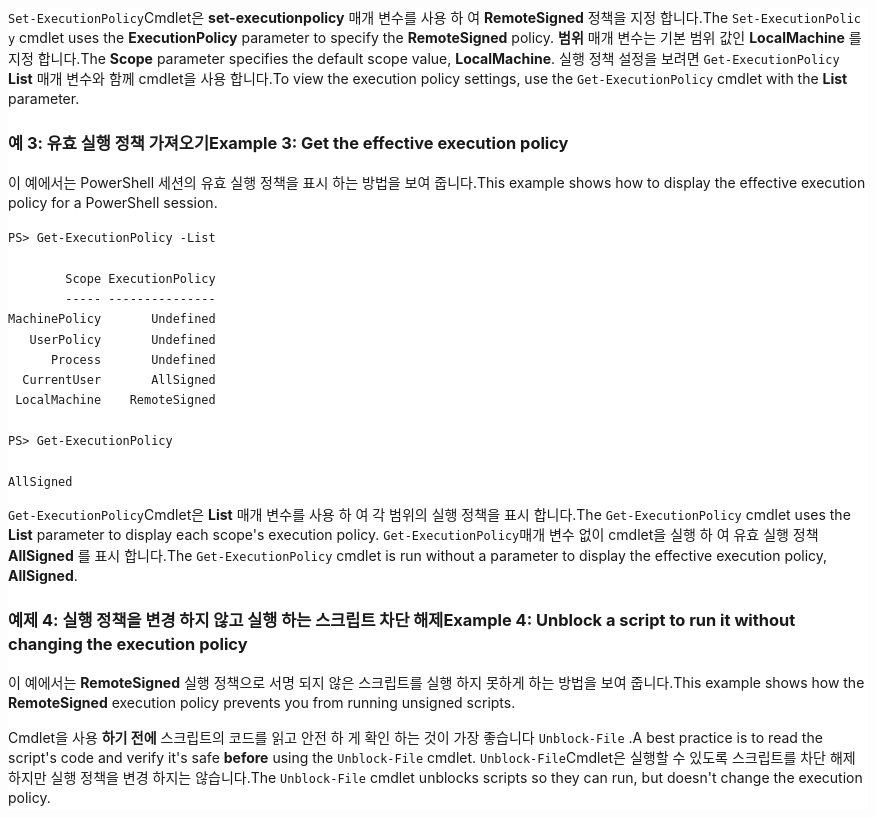 <span data-ttu-id="f895f-119">`Set-ExecutionPolicy`Cmdlet은 **set-executionpolicy** 매개 변수를 사용 하 여 **RemoteSigned** 정책을 지정 합니다.</span><span class="sxs-lookup"><span data-stu-id="f895f-119">The `Set-ExecutionPolicy` cmdlet uses the **ExecutionPolicy** parameter to specify the **RemoteSigned** policy.</span></span> <span data-ttu-id="f895f-120">**범위** 매개 변수는 기본 범위 값인 **LocalMachine** 를 지정 합니다.</span><span class="sxs-lookup"><span data-stu-id="f895f-120">The **Scope** parameter specifies the default scope value, **LocalMachine**.</span></span> <span data-ttu-id="f895f-121">실행 정책 설정을 보려면 `Get-ExecutionPolicy` **List** 매개 변수와 함께 cmdlet을 사용 합니다.</span><span class="sxs-lookup"><span data-stu-id="f895f-121">To view the execution policy settings, use the `Get-ExecutionPolicy` cmdlet with the **List** parameter.</span></span>

### <span data-ttu-id="f895f-122">예 3: 유효 실행 정책 가져오기</span><span class="sxs-lookup"><span data-stu-id="f895f-122">Example 3: Get the effective execution policy</span></span>

<span data-ttu-id="f895f-123">이 예에서는 PowerShell 세션의 유효 실행 정책을 표시 하는 방법을 보여 줍니다.</span><span class="sxs-lookup"><span data-stu-id="f895f-123">This example shows how to display the effective execution policy for a PowerShell session.</span></span>

```
PS> Get-ExecutionPolicy -List

        Scope ExecutionPolicy
        ----- ---------------
MachinePolicy       Undefined
   UserPolicy       Undefined
      Process       Undefined
  CurrentUser       AllSigned
 LocalMachine    RemoteSigned

PS> Get-ExecutionPolicy

AllSigned
```

<span data-ttu-id="f895f-124">`Get-ExecutionPolicy`Cmdlet은 **List** 매개 변수를 사용 하 여 각 범위의 실행 정책을 표시 합니다.</span><span class="sxs-lookup"><span data-stu-id="f895f-124">The `Get-ExecutionPolicy` cmdlet uses the **List** parameter to display each scope's execution policy.</span></span> <span data-ttu-id="f895f-125">`Get-ExecutionPolicy`매개 변수 없이 cmdlet을 실행 하 여 유효 실행 정책 **AllSigned** 를 표시 합니다.</span><span class="sxs-lookup"><span data-stu-id="f895f-125">The `Get-ExecutionPolicy` cmdlet is run without a parameter to display the effective execution policy, **AllSigned**.</span></span>

### <span data-ttu-id="f895f-126">예제 4: 실행 정책을 변경 하지 않고 실행 하는 스크립트 차단 해제</span><span class="sxs-lookup"><span data-stu-id="f895f-126">Example 4: Unblock a script to run it without changing the execution policy</span></span>

<span data-ttu-id="f895f-127">이 예에서는 **RemoteSigned** 실행 정책으로 서명 되지 않은 스크립트를 실행 하지 못하게 하는 방법을 보여 줍니다.</span><span class="sxs-lookup"><span data-stu-id="f895f-127">This example shows how the **RemoteSigned** execution policy prevents you from running unsigned scripts.</span></span>

<span data-ttu-id="f895f-128">Cmdlet을 사용 **하기 전에** 스크립트의 코드를 읽고 안전 하 게 확인 하는 것이 가장 좋습니다 `Unblock-File` .</span><span class="sxs-lookup"><span data-stu-id="f895f-128">A best practice is to read the script's code and verify it's safe **before** using the `Unblock-File` cmdlet.</span></span> <span data-ttu-id="f895f-129">`Unblock-File`Cmdlet은 실행할 수 있도록 스크립트를 차단 해제 하지만 실행 정책을 변경 하지는 않습니다.</span><span class="sxs-lookup"><span data-stu-id="f895f-129">The `Unblock-File` cmdlet unblocks scripts so they can run, but doesn't change the execution policy.</span></span>
